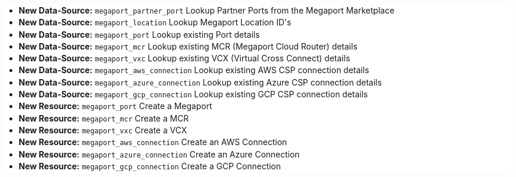 * **New Data-Source:** `megaport_partner_port` Lookup Partner Ports from the Megaport Marketplace
* **New Data-Source:** `megaport_location` Lookup Megaport Location ID's
* **New Data-Source:** `megaport_port` Lookup existing Port details
* **New Data-Source:** `megaport_mcr` Lookup existing MCR (Megaport Cloud Router) details
* **New Data-Source:** `megaport_vxc` Lookup existing VCX (Virtual Cross Connect) details
* **New Data-Source:** `megaport_aws_connection` Lookup existing AWS CSP connection details
* **New Data-Source:** `megaport_azure_connection` Lookup existing Azure CSP connection details
* **New Data-Source:** `megaport_gcp_connection` Lookup existing GCP CSP connection details
* **New Resource:** `megaport_port` Create a Megaport
* **New Resource:** `megaport_mcr` Create a MCR
* **New Resource:** `megaport_vxc` Create a VCX
* **New Resource:** `megaport_aws_connection` Create an AWS Connection
* **New Resource:** `megaport_azure_connection` Create an Azure Connection
* **New Resource:** `megaport_gcp_connection` Create a GCP Connection
